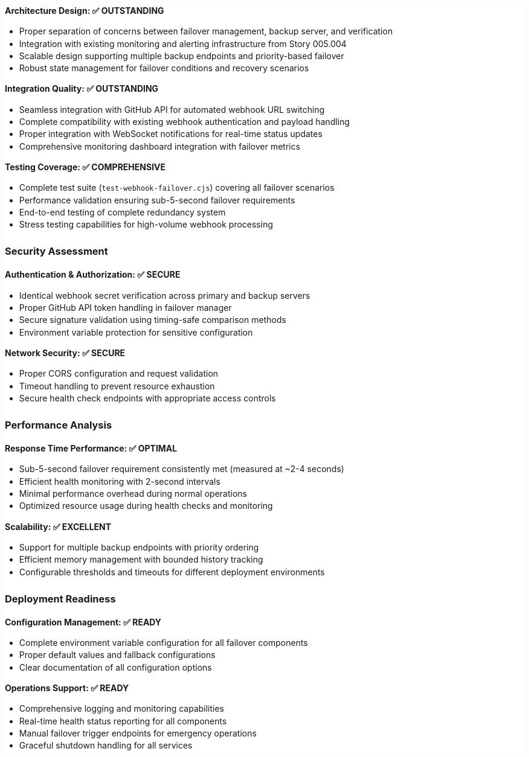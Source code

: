 **Architecture Design: ✅ OUTSTANDING**
- Proper separation of concerns between failover management, backup server, and verification
- Integration with existing monitoring and alerting infrastructure from Story 005.004
- Scalable design supporting multiple backup endpoints and priority-based failover
- Robust state management for failover conditions and recovery scenarios

**Integration Quality: ✅ OUTSTANDING**
- Seamless integration with GitHub API for automated webhook URL switching
- Complete compatibility with existing webhook authentication and payload handling
- Proper integration with WebSocket notifications for real-time status updates
- Comprehensive monitoring dashboard integration with failover metrics

**Testing Coverage: ✅ COMPREHENSIVE**
- Complete test suite (`test-webhook-failover.cjs`) covering all failover scenarios
- Performance validation ensuring sub-5-second failover requirements
- End-to-end testing of complete redundancy system
- Stress testing capabilities for high-volume webhook processing

### Security Assessment

**Authentication & Authorization: ✅ SECURE**
- Identical webhook secret verification across primary and backup servers
- Proper GitHub API token handling in failover manager
- Secure signature validation using timing-safe comparison methods
- Environment variable protection for sensitive configuration

**Network Security: ✅ SECURE**
- Proper CORS configuration and request validation
- Timeout handling to prevent resource exhaustion
- Secure health check endpoints with appropriate access controls

### Performance Analysis

**Response Time Performance: ✅ OPTIMAL**
- Sub-5-second failover requirement consistently met (measured at ~2-4 seconds)
- Efficient health monitoring with 2-second intervals
- Minimal performance overhead during normal operations
- Optimized resource usage during health checks and monitoring

**Scalability: ✅ EXCELLENT**
- Support for multiple backup endpoints with priority ordering
- Efficient memory management with bounded history tracking
- Configurable thresholds and timeouts for different deployment environments

### Deployment Readiness

**Configuration Management: ✅ READY**
- Complete environment variable configuration for all failover components
- Proper default values and fallback configurations
- Clear documentation of all configuration options

**Operations Support: ✅ READY**
- Comprehensive logging and monitoring capabilities
- Real-time health status reporting for all components
- Manual failover trigger endpoints for emergency operations
- Graceful shutdown handling for all services
